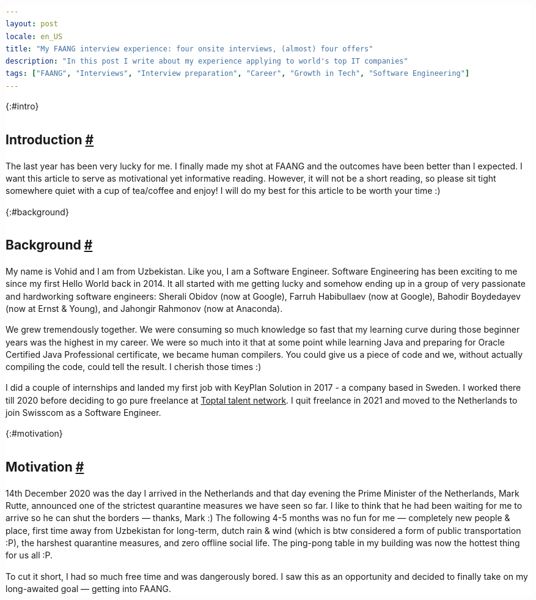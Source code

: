 ```yaml
---
layout: post
locale: en_US
title: "My FAANG interview experience: four onsite interviews, (almost) four offers"
description: "In this post I write about my experience applying to world's top IT companies"
tags: ["FAANG", "Interviews", "Interview preparation", "Career", "Growth in Tech", "Software Engineering"]
---
```


{:#intro}
## Introduction [#](#intro)

The last year has been very lucky for me. I finally made my shot at FAANG and the outcomes have been better than I expected. I want this article to serve as motivational yet informative reading. However, it will not be a short reading, so please sit tight somewhere quiet with a cup of tea/coffee and enjoy! I will do my best for this article to be worth your time :)

{:#background}
## Background [#](#background)

My name is Vohid and I am from Uzbekistan. Like you, I am a Software Engineer. Software Engineering has been exciting to me since my first Hello World back in 2014. It all started with me getting lucky and somehow ending up in a group of very passionate and hardworking software engineers: Sherali Obidov (now at Google), Farruh Habibullaev (now at Google), Bahodir Boydedayev (now at Ernst & Young), and Jahongir Rahmonov (now at Anaconda).

We grew tremendously together. We were consuming so much knowledge so fast that my learning curve during those beginner years was the highest in my career. We were so much into it that at some point while learning Java and preparing for Oracle Certified Java Professional certificate, we became human compilers. You could give us a piece of code and we, without actually compiling the code, could tell the result. I cherish those times :)

I did a couple of internships and landed my first job with KeyPlan Solution in 2017 - a company based in Sweden. I worked there till 2020 before deciding to go pure freelance at [Toptal talent network](/2021/12/25/all-about-toptal.html). I quit freelance in 2021 and moved to the Netherlands to join Swisscom as a Software Engineer.

{:#motivation}
## Motivation [#](#motivation)

14th December 2020 was the day I arrived in the Netherlands and that day evening the Prime Minister of the Netherlands, Mark Rutte, announced one of the strictest quarantine measures we have seen so far. I like to think that he had been waiting for me to arrive so he can shut the borders — thanks, Mark :) The following 4-5 months was no fun for me — completely new people & place, first time away from Uzbekistan for long-term, dutch rain & wind (which is btw considered a form of public transportation :P), the harshest quarantine measures, and zero offline social life. The ping-pong table in my building was now the hottest thing for us all :P.

To cut it short, I had so much free time and was dangerously bored. I saw this as an opportunity and decided to finally take on my long-awaited goal — getting into FAANG.
